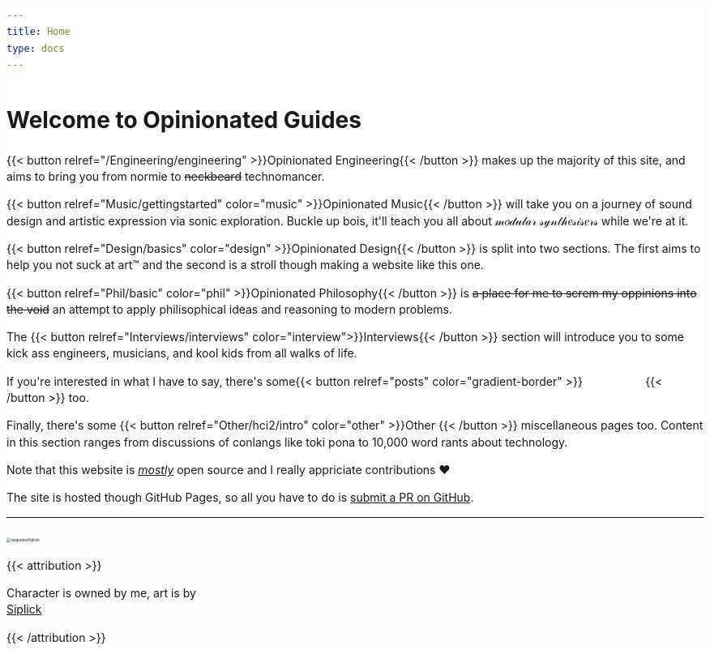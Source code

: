 ```yaml
---
title: Home
type: docs
---
```


# Welcome to Opinionated Guides


{{< button relref="/Engineering/engineering" >}}Opinionated Engineering{{< /button >}} makes up the majority of this site, and aims to bring you from normie to ~~neckbeard~~ technomancer.

{{< button relref="Music/gettingstarted" color="music" >}}Opinionated Music{{< /button >}} will take you on a journey of sound design and artistic expression via sonic exploration. Buckle up bois, it'll teach you all about 𝓂𝑜𝒹𝓊𝓁𝒶𝓇 𝓈𝓎𝓃𝓉𝒽𝑒𝓈𝒾𝓈𝑒𝓇𝓈 while we're at it.

{{< button relref="Design/basics" color="design" >}}Opinionated Design{{< /button >}} is split into two sections. The first aims to help you not suck at art™ and the second is a stroll though making a website like this one.

{{< button relref="Phil/basic" color="phil" >}}Opinionated Philosophy{{< /button >}} is ~~a place for me to screm my oppinions into the void~~  an attempt to apply philisophical ideas and reasoning to modern problems. 

The {{< button relref="Interviews/interviews" color="interview">}}Interviews{{< /button >}} section will introduce you to some kick ass engineers, musicians, and kool kids from all walks of life.

If you're interested in what I have to say, there's some{{< button relref="posts" color="gradient-border" >}}⠀ ⠀⠀  ⠀ ⠀⠀ {{< /button >}} too.

Finally, there's some {{< button relref="Other/hci2/intro" color="other" >}}Other {{< /button >}} miscellaneous pages too. Content in this section ranges from discussions of conlangs like toki pona to 10,000 word rants about technology.
</br>

Note that this website is *[mostly](#copyright)* open source and I really appriciate contributions ❤️

The site is hosted though GitHub Pages, so all you have to do is [submit a PR on GitHub](https://github.com/VegaDeftwing/OpGuidesHugoSrc).

---


<div style="float: left; width: 30%;">
<img src="/nonfree/character/opguidesSiplick.png" alt="opguidesSiplick" style="zoom:34%;" />


{{< attribution >}}

Character is owned by me, art is by [Siplick](https://www.deviantart.com/siplick)

{{< /attribution >}}

</div>

